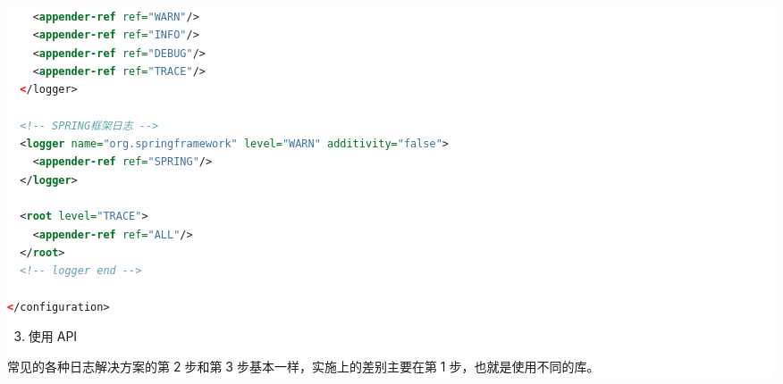    ```xml
       <appender-ref ref="WARN"/>
       <appender-ref ref="INFO"/>
       <appender-ref ref="DEBUG"/>
       <appender-ref ref="TRACE"/>
     </logger>
   
     <!-- SPRING框架日志 -->
     <logger name="org.springframework" level="WARN" additivity="false">
       <appender-ref ref="SPRING"/>
     </logger>
   
     <root level="TRACE">
       <appender-ref ref="ALL"/>
     </root>
     <!-- logger end -->
   
   </configuration>
   ```

   

3. 使用 API

常见的各种日志解决方案的第 2 步和第 3 步基本一样，实施上的差别主要在第 1 步，也就是使用不同的库。

